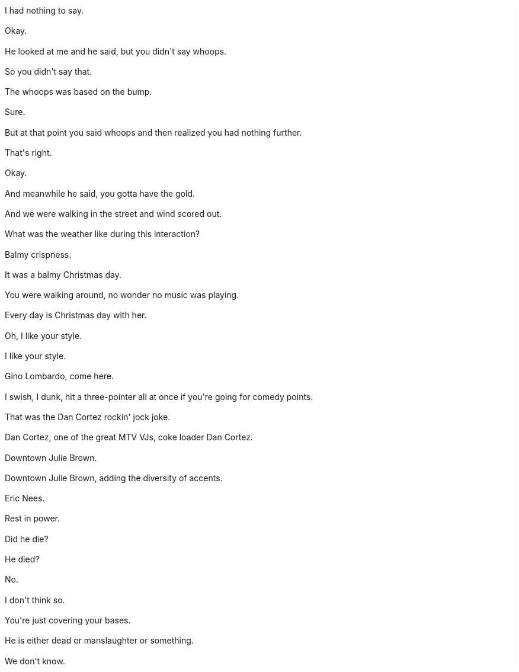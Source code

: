 I had nothing to say.

Okay.

He looked at me and he said, but you didn't say whoops.

So you didn't say that.

The whoops was based on the bump.

Sure.

But at that point you said whoops and then realized you had nothing further.

That's right.

Okay.

And meanwhile he said, you gotta have the gold.

And we were walking in the street and wind scored out.

What was the weather like during this interaction?

Balmy crispness.

It was a balmy Christmas day.

You were walking around, no wonder no music was playing.

Every day is Christmas day with her.

Oh, I like your style.

I like your style.

Gino Lombardo, come here.

I swish, I dunk, hit a three-pointer all at once if you're going for comedy points.

That was the Dan Cortez rockin' jock joke.

Dan Cortez, one of the great MTV VJs, coke loader Dan Cortez.

Downtown Julie Brown.

Downtown Julie Brown, adding the diversity of accents.

Eric Nees.

Rest in power.

Did he die?

He died?

No.

I don't think so.

You're just covering your bases.

He is either dead or manslaughter or something.

We don't know.
